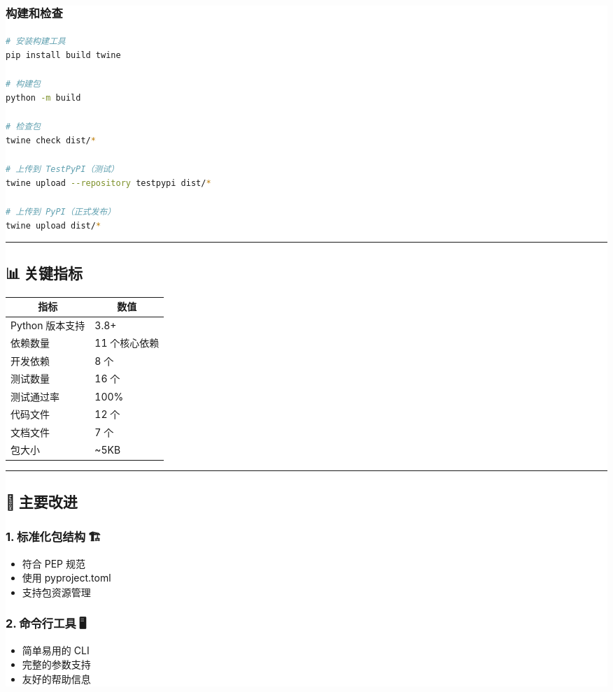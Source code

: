 ### 构建和检查

```bash
# 安装构建工具
pip install build twine

# 构建包
python -m build

# 检查包
twine check dist/*

# 上传到 TestPyPI（测试）
twine upload --repository testpypi dist/*

# 上传到 PyPI（正式发布）
twine upload dist/*
```

---

## 📊 关键指标

| 指标 | 数值 |
|-----|------|
| Python 版本支持 | 3.8+ |
| 依赖数量 | 11 个核心依赖 |
| 开发依赖 | 8 个 |
| 测试数量 | 16 个 |
| 测试通过率 | 100% |
| 代码文件 | 12 个 |
| 文档文件 | 7 个 |
| 包大小 | ~5KB |

---

## 🎯 主要改进

### 1. **标准化包结构** 🏗️
- 符合 PEP 规范
- 使用 pyproject.toml
- 支持包资源管理

### 2. **命令行工具** 🖥️
- 简单易用的 CLI
- 完整的参数支持
- 友好的帮助信息
